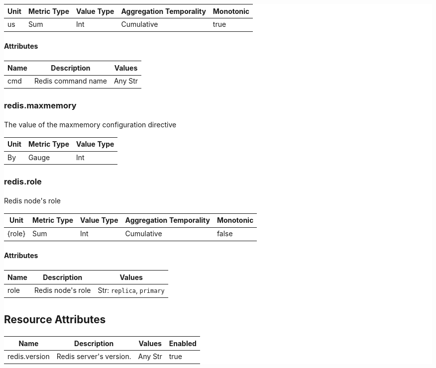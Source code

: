 | Unit | Metric Type | Value Type | Aggregation Temporality | Monotonic |
| ---- | ----------- | ---------- | ----------------------- | --------- |
| us | Sum | Int | Cumulative | true |

#### Attributes

| Name | Description | Values |
| ---- | ----------- | ------ |
| cmd | Redis command name | Any Str |

### redis.maxmemory

The value of the maxmemory configuration directive

| Unit | Metric Type | Value Type |
| ---- | ----------- | ---------- |
| By | Gauge | Int |

### redis.role

Redis node's role

| Unit | Metric Type | Value Type | Aggregation Temporality | Monotonic |
| ---- | ----------- | ---------- | ----------------------- | --------- |
| {role} | Sum | Int | Cumulative | false |

#### Attributes

| Name | Description | Values |
| ---- | ----------- | ------ |
| role | Redis node's role | Str: ``replica``, ``primary`` |

## Resource Attributes

| Name | Description | Values | Enabled |
| ---- | ----------- | ------ | ------- |
| redis.version | Redis server's version. | Any Str | true |
